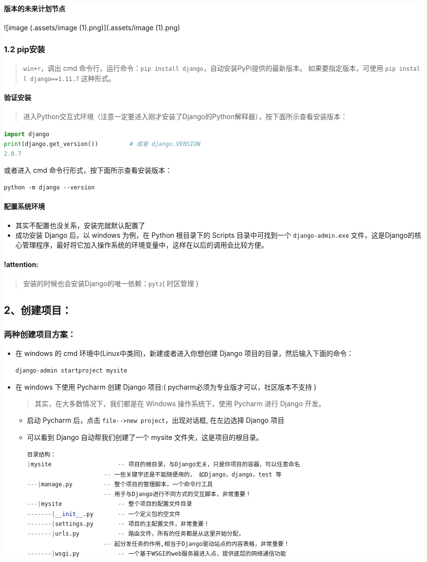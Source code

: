 #### 版本的未来计划节点
![image (.assets/image (1).png)](.assets/image (1).png)	



### 1.2 pip安装
> `win+r`，调出 cmd 命令行，运行命令：`pip install django`，自动安装PyPi提供的最新版本。
> 如果要指定版本，可使用 `pip install django==1.11.7` 这种形式。



#### 验证安装
> 进入Python交互式环境（注意一定要进入刚才安装了Django的Python解释器），按下面所示查看安装版本：

```python
import django
print(django.get_version())			# 或者 django.VERSION
2.0.7
```

或者进入 cmd 命令行形式，按下面所示查看安装版本：
```shell
python -m django --version
```



#### 配置系统环境
- 其实不配置也没关系，安装完就默认配置了
- 成功安装 Django 后，以 windows 为例，在 Python 根目录下的 Scripts 目录中可找到一个 `django-admin.exe` 文件，这是Django的核心管理程序，最好将它加入操作系统的环境变量中，这样在以后的调用会比较方便。		

#### !attention:
> 安装的时候也会安装Django的唯一依赖：`pytz`( 时区管理 )





## 2、创建项目：
### 两种创建项目方案：
- 在 windows 的 cmd 环境中(Linux中类同)，新建或者进入你想创建 Django 项目的目录，然后输入下面的命令：

    ```shell
    django-admin startproject mysite
    ```

- 在 windows 下使用 Pycharm 创建 Django 项目:( pycharm必须为专业版才可以，社区版本不支持 )

  > 其实，在大多数情况下，我们都是在 Windows 操作系统下，使用 Pycharm 进行 Django 开发。

  - 启动 Pycharm 后，点击 `file-->new project`，出现对话框, 在左边选择 Django 项目

  - 可以看到 Django 自动帮我们创建了一个 mysite 文件夹，这是项目的根目录。

      ```python
      目录结构：
      |mysite					-- 项目的根目录，与Django无关，只是你项目的容器，可以任意命名
      						-- 一些关键字还是不能随便用的， 如Django，django，test 等
      ---|manage.py			-- 整个项目的管理脚本，一个命令行工具
      						-- 用于与Django进行不同方式的交互脚本，非常重要！
      ---|mysite				-- 整个项目的配置文件目录
      -------|__init__.py		-- 一个定义包的空文件
      -------|settings.py		-- 项目的主配置文件，非常重要！
      -------|urls.py			-- 路由文件，所有的任务都是从这里开始分配，
      						-- 起分发任务的作用,相当于Django驱动站点的内容表格，非常重要！
      -------|wsgi.py			-- 一个基于WSGI的web服务器进入点，提供底层的网络通信功能	
      ```
